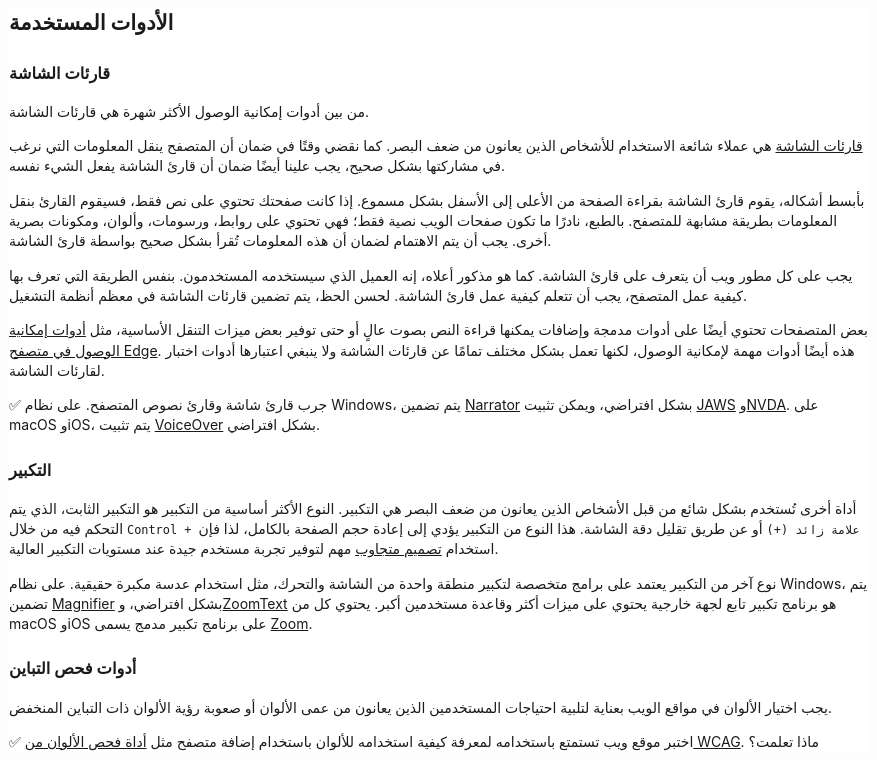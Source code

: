 ## الأدوات المستخدمة

### قارئات الشاشة

من بين أدوات إمكانية الوصول الأكثر شهرة هي قارئات الشاشة.

[قارئات الشاشة](https://en.wikipedia.org/wiki/Screen_reader) هي عملاء شائعة الاستخدام للأشخاص الذين يعانون من ضعف البصر. كما نقضي وقتًا في ضمان أن المتصفح ينقل المعلومات التي نرغب في مشاركتها بشكل صحيح، يجب علينا أيضًا ضمان أن قارئ الشاشة يفعل الشيء نفسه.

بأبسط أشكاله، يقوم قارئ الشاشة بقراءة الصفحة من الأعلى إلى الأسفل بشكل مسموع. إذا كانت صفحتك تحتوي على نص فقط، فسيقوم القارئ بنقل المعلومات بطريقة مشابهة للمتصفح. بالطبع، نادرًا ما تكون صفحات الويب نصية فقط؛ فهي تحتوي على روابط، ورسومات، وألوان، ومكونات بصرية أخرى. يجب أن يتم الاهتمام لضمان أن هذه المعلومات تُقرأ بشكل صحيح بواسطة قارئ الشاشة.

يجب على كل مطور ويب أن يتعرف على قارئ الشاشة. كما هو مذكور أعلاه، إنه العميل الذي سيستخدمه المستخدمون. بنفس الطريقة التي تعرف بها كيفية عمل المتصفح، يجب أن تتعلم كيفية عمل قارئ الشاشة. لحسن الحظ، يتم تضمين قارئات الشاشة في معظم أنظمة التشغيل.

بعض المتصفحات تحتوي أيضًا على أدوات مدمجة وإضافات يمكنها قراءة النص بصوت عالٍ أو حتى توفير بعض ميزات التنقل الأساسية، مثل [أدوات إمكانية الوصول في متصفح Edge](https://support.microsoft.com/help/4000734/microsoft-edge-accessibility-features). هذه أيضًا أدوات مهمة لإمكانية الوصول، لكنها تعمل بشكل مختلف تمامًا عن قارئات الشاشة ولا ينبغي اعتبارها أدوات اختبار لقارئات الشاشة.

✅ جرب قارئ شاشة وقارئ نصوص المتصفح. على نظام Windows، يتم تضمين [Narrator](https://support.microsoft.com/windows/complete-guide-to-narrator-e4397a0d-ef4f-b386-d8ae-c172f109bdb1/?WT.mc_id=academic-77807-sagibbon) بشكل افتراضي، ويمكن تثبيت [JAWS](https://webaim.org/articles/jaws/) و[NVDA](https://www.nvaccess.org/about-nvda/). على macOS وiOS، يتم تثبيت [VoiceOver](https://support.apple.com/guide/voiceover/welcome/10) بشكل افتراضي.

### التكبير

أداة أخرى تُستخدم بشكل شائع من قبل الأشخاص الذين يعانون من ضعف البصر هي التكبير. النوع الأكثر أساسية من التكبير هو التكبير الثابت، الذي يتم التحكم فيه من خلال `Control + علامة زائد (+)` أو عن طريق تقليل دقة الشاشة. هذا النوع من التكبير يؤدي إلى إعادة حجم الصفحة بالكامل، لذا فإن استخدام [تصميم متجاوب](https://developer.mozilla.org/docs/Learn/CSS/CSS_layout/Responsive_Design) مهم لتوفير تجربة مستخدم جيدة عند مستويات التكبير العالية.

نوع آخر من التكبير يعتمد على برامج متخصصة لتكبير منطقة واحدة من الشاشة والتحرك، مثل استخدام عدسة مكبرة حقيقية. على نظام Windows، يتم تضمين [Magnifier](https://support.microsoft.com/windows/use-magnifier-to-make-things-on-the-screen-easier-to-see-414948ba-8b1c-d3bd-8615-0e5e32204198) بشكل افتراضي، و[ZoomText](https://www.freedomscientific.com/training/zoomtext/getting-started/) هو برنامج تكبير تابع لجهة خارجية يحتوي على ميزات أكثر وقاعدة مستخدمين أكبر. يحتوي كل من macOS وiOS على برنامج تكبير مدمج يسمى [Zoom](https://www.apple.com/accessibility/mac/vision/).

### أدوات فحص التباين

يجب اختيار الألوان في مواقع الويب بعناية لتلبية احتياجات المستخدمين الذين يعانون من عمى الألوان أو صعوبة رؤية الألوان ذات التباين المنخفض.

✅ اختبر موقع ويب تستمتع باستخدامه لمعرفة كيفية استخدامه للألوان باستخدام إضافة متصفح مثل [أداة فحص الألوان من WCAG](https://microsoftedge.microsoft.com/addons/detail/wcag-color-contrast-check/idahaggnlnekelhgplklhfpchbfdmkjp?hl=en-US&WT.mc_id=academic-77807-sagibbon). ماذا تعلمت؟
